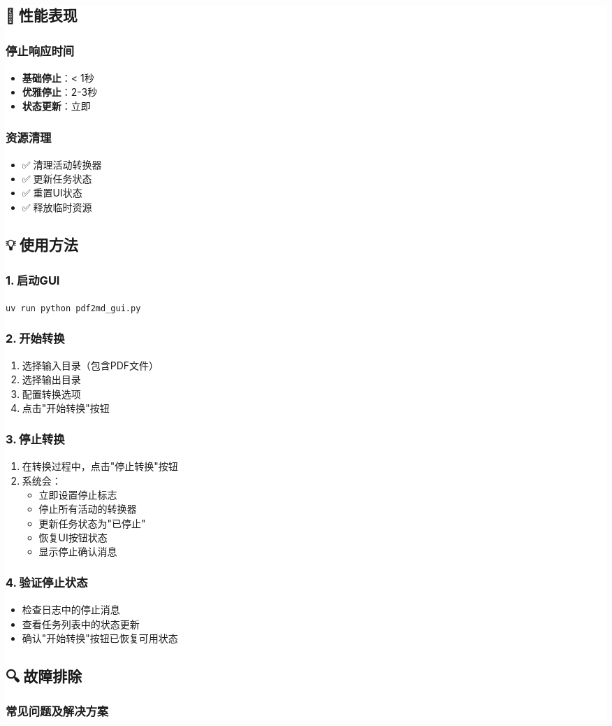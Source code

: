 ## 🚀 性能表现

### 停止响应时间

- **基础停止**：< 1秒
- **优雅停止**：2-3秒
- **状态更新**：立即

### 资源清理

- ✅ 清理活动转换器
- ✅ 更新任务状态
- ✅ 重置UI状态
- ✅ 释放临时资源

## 💡 使用方法

### 1. 启动GUI

```bash
uv run python pdf2md_gui.py
```

### 2. 开始转换

1. 选择输入目录（包含PDF文件）
2. 选择输出目录
3. 配置转换选项
4. 点击"开始转换"按钮

### 3. 停止转换

1. 在转换过程中，点击"停止转换"按钮
2. 系统会：
   - 立即设置停止标志
   - 停止所有活动的转换器
   - 更新任务状态为"已停止"
   - 恢复UI按钮状态
   - 显示停止确认消息

### 4. 验证停止状态

- 检查日志中的停止消息
- 查看任务列表中的状态更新
- 确认"开始转换"按钮已恢复可用状态

## 🔍 故障排除

### 常见问题及解决方案
